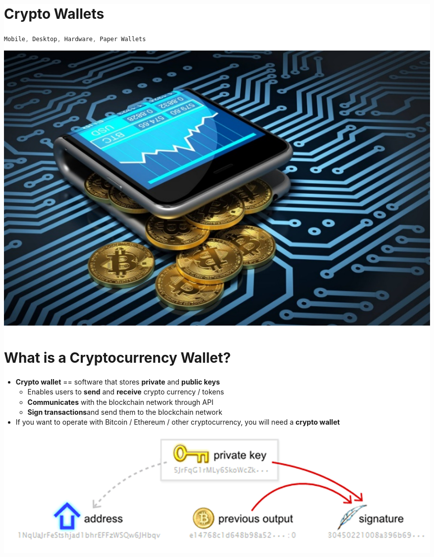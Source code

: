 
# Crypto Wallets

```cs
Mobile, Desktop, Hardware, Paper Wallets
```

![](/assets/cryptocurrency-wallets-crypto-wallets-01.png)


# What is a Cryptocurrency Wallet?
- **Crypto wallet** == software that stores **private** and **public keys**
  - Enables users to **send** and **receive** crypto currency / tokens
  - **Communicates** with the blockchain network through API
  - **Sign transactions**and send them to the blockchain network
- If you want to operate with Bitcoin / Ethereum / other cryptocurrency, you will need a **crypto wallet**
![](/assets/cryptocurrency-wallets-what-is-a-cryptocurrency-wallet-01.png)
